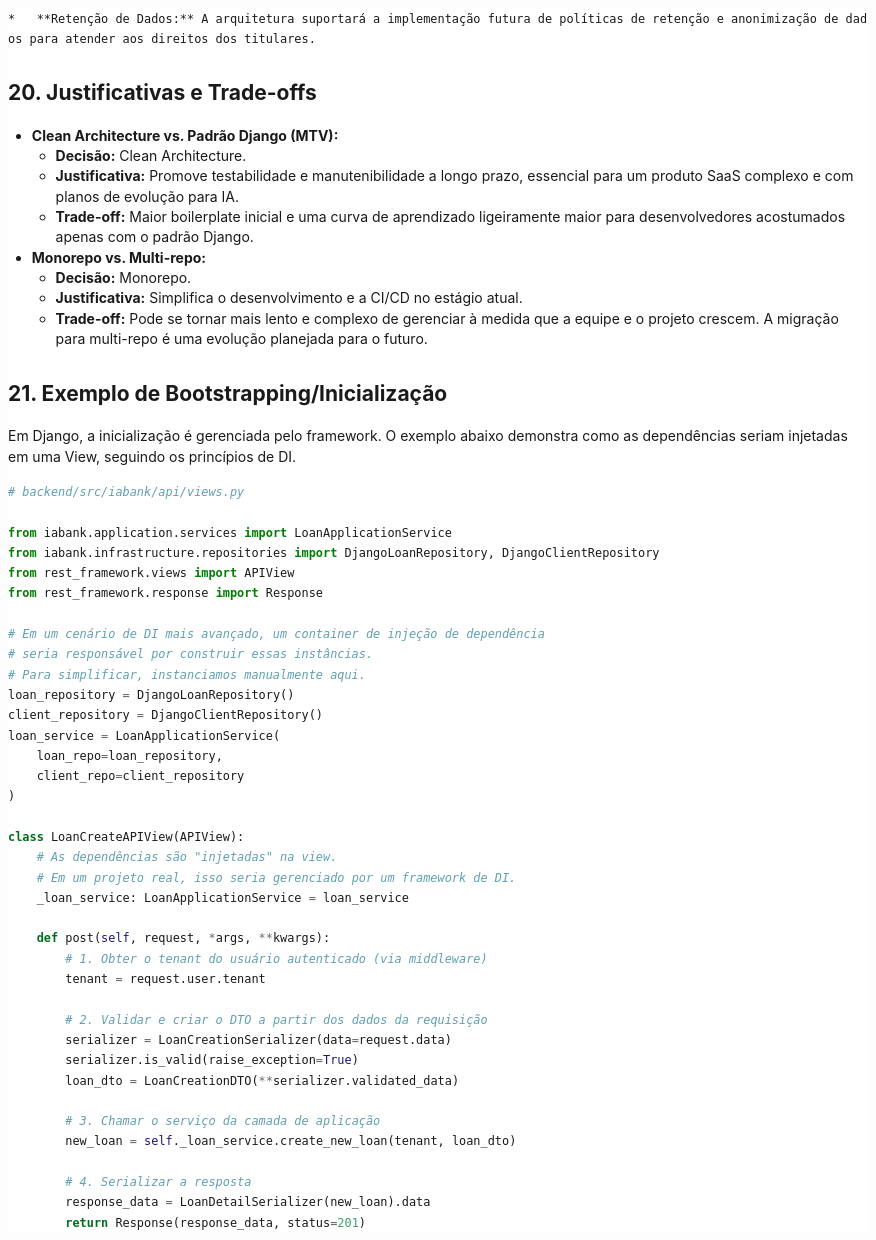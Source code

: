     *   **Retenção de Dados:** A arquitetura suportará a implementação futura de políticas de retenção e anonimização de dados para atender aos direitos dos titulares.

## 20. Justificativas e Trade-offs

*   **Clean Architecture vs. Padrão Django (MTV):**
    *   **Decisão:** Clean Architecture.
    *   **Justificativa:** Promove testabilidade e manutenibilidade a longo prazo, essencial para um produto SaaS complexo e com planos de evolução para IA.
    *   **Trade-off:** Maior boilerplate inicial e uma curva de aprendizado ligeiramente maior para desenvolvedores acostumados apenas com o padrão Django.
*   **Monorepo vs. Multi-repo:**
    *   **Decisão:** Monorepo.
    *   **Justificativa:** Simplifica o desenvolvimento e a CI/CD no estágio atual.
    *   **Trade-off:** Pode se tornar mais lento e complexo de gerenciar à medida que a equipe e o projeto crescem. A migração para multi-repo é uma evolução planejada para o futuro.

## 21. Exemplo de Bootstrapping/Inicialização

Em Django, a inicialização é gerenciada pelo framework. O exemplo abaixo demonstra como as dependências seriam injetadas em uma View, seguindo os princípios de DI.

```python
# backend/src/iabank/api/views.py

from iabank.application.services import LoanApplicationService
from iabank.infrastructure.repositories import DjangoLoanRepository, DjangoClientRepository
from rest_framework.views import APIView
from rest_framework.response import Response

# Em um cenário de DI mais avançado, um container de injeção de dependência
# seria responsável por construir essas instâncias.
# Para simplificar, instanciamos manualmente aqui.
loan_repository = DjangoLoanRepository()
client_repository = DjangoClientRepository()
loan_service = LoanApplicationService(
    loan_repo=loan_repository,
    client_repo=client_repository
)

class LoanCreateAPIView(APIView):
    # As dependências são "injetadas" na view.
    # Em um projeto real, isso seria gerenciado por um framework de DI.
    _loan_service: LoanApplicationService = loan_service

    def post(self, request, *args, **kwargs):
        # 1. Obter o tenant do usuário autenticado (via middleware)
        tenant = request.user.tenant

        # 2. Validar e criar o DTO a partir dos dados da requisição
        serializer = LoanCreationSerializer(data=request.data)
        serializer.is_valid(raise_exception=True)
        loan_dto = LoanCreationDTO(**serializer.validated_data)

        # 3. Chamar o serviço da camada de aplicação
        new_loan = self._loan_service.create_new_loan(tenant, loan_dto)

        # 4. Serializar a resposta
        response_data = LoanDetailSerializer(new_loan).data
        return Response(response_data, status=201)
```

